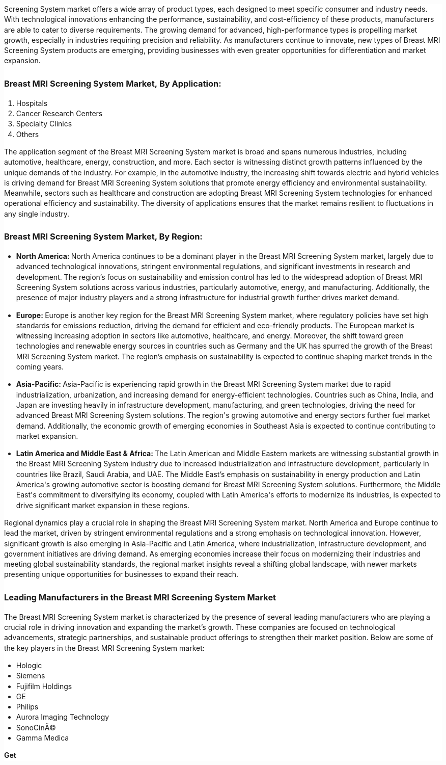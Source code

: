 Screening System market offers a wide array of product types, each designed to meet specific consumer and industry needs. With technological innovations enhancing the performance, sustainability, and cost-efficiency of these products, manufacturers are able to cater to diverse requirements. The growing demand for advanced, high-performance types is propelling market growth, especially in industries requiring precision and reliability. As manufacturers continue to innovate, new types of Breast MRI Screening System products are emerging, providing businesses with even greater opportunities for differentiation and market expansion.</p><h3>Breast MRI Screening System Market,&nbsp;By Application:</h3><ol><li>Hospitals<li> Cancer Research Centers<li> Specialty Clinics<li> Others</li></ol><p>The application segment of the Breast MRI Screening System market is broad and spans numerous industries, including automotive, healthcare, energy, construction, and more. Each sector is witnessing distinct growth patterns influenced by the unique demands of the industry. For example, in the automotive industry, the increasing shift towards electric and hybrid vehicles is driving demand for Breast MRI Screening System solutions that promote energy efficiency and environmental sustainability. Meanwhile, sectors such as healthcare and construction are adopting Breast MRI Screening System technologies for enhanced operational efficiency and sustainability. The diversity of applications ensures that the market remains resilient to fluctuations in any single industry.</p><h3>Breast MRI Screening System Market, By Region:</h3><ul><li><p><strong>North America:&nbsp;</strong>North America continues to be a dominant player in the Breast MRI Screening System market, largely due to advanced technological innovations, stringent environmental regulations, and significant investments in research and development. The region&rsquo;s focus on sustainability and emission control has led to the widespread adoption of Breast MRI Screening System solutions across various industries, particularly automotive, energy, and manufacturing. Additionally, the presence of major industry players and a strong infrastructure for industrial growth further drives market demand.</p></li><li><p><strong><strong>Europe:&nbsp;</strong></strong>Europe is another key region for the Breast MRI Screening System market, where regulatory policies have set high standards for emissions reduction, driving the demand for efficient and eco-friendly products. The European market is witnessing increasing adoption in sectors like automotive, healthcare, and energy. Moreover, the shift toward green technologies and renewable energy sources in countries such as Germany and the UK has spurred the growth of the Breast MRI Screening System market. The region&rsquo;s emphasis on sustainability is expected to continue shaping market trends in the coming years.</p></li><li><p><strong><strong>Asia-Pacific:&nbsp;</strong></strong>Asia-Pacific is experiencing rapid growth in the Breast MRI Screening System market due to rapid industrialization, urbanization, and increasing demand for energy-efficient technologies. Countries such as China, India, and Japan are investing heavily in infrastructure development, manufacturing, and green technologies, driving the need for advanced Breast MRI Screening System solutions. The region's growing automotive and energy sectors further fuel market demand. Additionally, the economic growth of emerging economies in Southeast Asia is expected to continue contributing to market expansion.</p></li><li><p><strong><strong>Latin America and Middle East &amp; Africa:&nbsp;</strong></strong>The Latin American and Middle Eastern markets are witnessing substantial growth in the Breast MRI Screening System industry due to increased industrialization and infrastructure development, particularly in countries like Brazil, Saudi Arabia, and UAE. The Middle East&rsquo;s emphasis on sustainability in energy production and Latin America's growing automotive sector is boosting demand for Breast MRI Screening System solutions. Furthermore, the Middle East's commitment to diversifying its economy, coupled with Latin America's efforts to modernize its industries, is expected to drive significant market expansion in these regions.</p></li></ul><p>Regional dynamics play a crucial role in shaping the Breast MRI Screening System market. North America and Europe continue to lead the market, driven by stringent environmental regulations and a strong emphasis on technological innovation. However, significant growth is also emerging in Asia-Pacific and Latin America, where industrialization, infrastructure development, and government initiatives are driving demand. As emerging economies increase their focus on modernizing their industries and meeting global sustainability standards, the regional market insights reveal a shifting global landscape, with newer markets presenting unique opportunities for businesses to expand their reach.</p><h3><strong>Leading Manufacturers in the Breast MRI Screening System Market</strong></h3><p>The Breast MRI Screening System market is characterized by the presence of several leading manufacturers who are playing a crucial role in driving innovation and expanding the market&rsquo;s growth. These companies are focused on technological advancements, strategic partnerships, and sustainable product offerings to strengthen their market position. Below are some of the key players in the Breast MRI Screening System market:</p></div><div class="article-main__content" data-test-id="publishing-text-block"><ul><li><span class="">Hologic<li> Siemens<li> Fujifilm Holdings<li> GE<li> Philips<li> Aurora Imaging Technology<li> SonoCinÃ©<li> Gamma Medica</span></li></ul></div><div class="article-main__content" data-test-id="publishing-text-block"><p><span class="font-[700]"><strong>Get